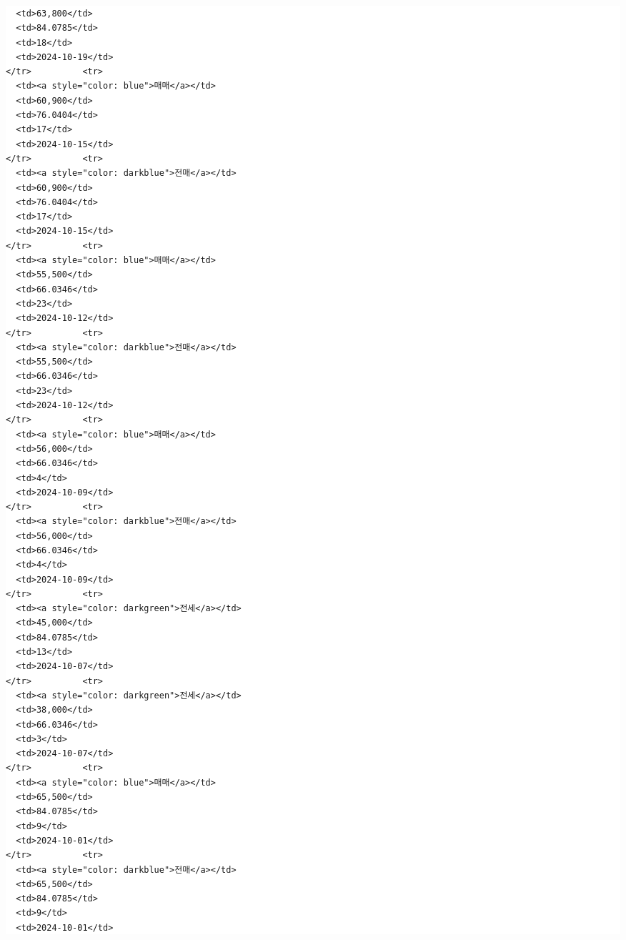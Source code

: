       <td>63,800</td>
      <td>84.0785</td>
      <td>18</td>
      <td>2024-10-19</td>
    </tr>          <tr>
      <td><a style="color: blue">매매</a></td>
      <td>60,900</td>
      <td>76.0404</td>
      <td>17</td>
      <td>2024-10-15</td>
    </tr>          <tr>
      <td><a style="color: darkblue">전매</a></td>
      <td>60,900</td>
      <td>76.0404</td>
      <td>17</td>
      <td>2024-10-15</td>
    </tr>          <tr>
      <td><a style="color: blue">매매</a></td>
      <td>55,500</td>
      <td>66.0346</td>
      <td>23</td>
      <td>2024-10-12</td>
    </tr>          <tr>
      <td><a style="color: darkblue">전매</a></td>
      <td>55,500</td>
      <td>66.0346</td>
      <td>23</td>
      <td>2024-10-12</td>
    </tr>          <tr>
      <td><a style="color: blue">매매</a></td>
      <td>56,000</td>
      <td>66.0346</td>
      <td>4</td>
      <td>2024-10-09</td>
    </tr>          <tr>
      <td><a style="color: darkblue">전매</a></td>
      <td>56,000</td>
      <td>66.0346</td>
      <td>4</td>
      <td>2024-10-09</td>
    </tr>          <tr>
      <td><a style="color: darkgreen">전세</a></td>
      <td>45,000</td>
      <td>84.0785</td>
      <td>13</td>
      <td>2024-10-07</td>
    </tr>          <tr>
      <td><a style="color: darkgreen">전세</a></td>
      <td>38,000</td>
      <td>66.0346</td>
      <td>3</td>
      <td>2024-10-07</td>
    </tr>          <tr>
      <td><a style="color: blue">매매</a></td>
      <td>65,500</td>
      <td>84.0785</td>
      <td>9</td>
      <td>2024-10-01</td>
    </tr>          <tr>
      <td><a style="color: darkblue">전매</a></td>
      <td>65,500</td>
      <td>84.0785</td>
      <td>9</td>
      <td>2024-10-01</td>